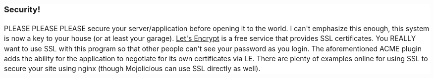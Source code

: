 ### Security!

PLEASE PLEASE PLEASE secure your server/application before opening it to the world.
I can't emphasize this enough, this system is now a key to your house (or at least your garage).
[Let's Encrypt](https://letsencrypt.org/) is a free service that provides SSL certificates.
You REALLY want to use SSL with this program so that other people can't see your password as you login.
The aforementioned ACME plugin adds the ability for the application to negotiate for its own certificates via LE.
There are plenty of examples online for using SSL to secure your site using nginx (though Mojolicious can use SSL directly as well).


